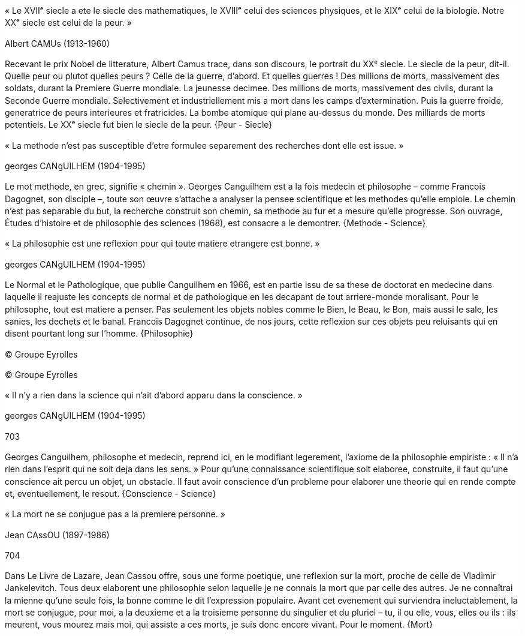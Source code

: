 « Le XVIIᵉ siecle a ete le siecle des mathematiques, le XVIIIᵉ celui des sciences physiques, et le XIXᵉ celui de la biologie. Notre XXᵉ siecle est celui de la peur. »

Albert CAMUs (1913-1960)

Recevant le prix Nobel de litterature, Albert Camus trace, dans son discours, le portrait du XXᵉ siecle. Le siecle de la peur, dit-il. Quelle peur ou plutot quelles peurs ? Celle de la guerre, d’abord. Et quelles guerres ! Des millions de morts, massivement des soldats, durant la Premiere Guerre mondiale. La jeunesse decimee. Des millions de morts, massivement des civils, durant la Seconde Guerre mondiale. Selectivement et industriellement mis a mort dans les camps d’extermination. Puis la guerre froide, generatrice de peurs interieures et fratricides. La bombe atomique qui plane au-dessus du monde. Des milliards de morts potentiels. Le XXᵉ siecle fut bien le siecle de la peur. {Peur - Siecle}

« La methode n’est pas susceptible d’etre formulee separement des recherches dont elle est issue. »

georges CANgUILHEM (1904-1995)

Le mot methode, en grec, signifie « chemin ». Georges Canguilhem est a la fois medecin et philosophe – comme Francois Dagognet, son disciple –, toute son œuvre s’attache a analyser la pensee scientifique et les methodes qu’elle emploie. Le chemin n’est pas separable du but, la recherche construit son chemin, sa methode au fur et a mesure qu’elle progresse. Son ouvrage, Études d’histoire et de philosophie des sciences (1968), est consacre a le demontrer. {Methode - Science}

« La philosophie est une reflexion pour qui toute matiere etrangere est bonne. »

georges CANgUILHEM (1904-1995)

Le Normal et le Pathologique, que publie Canguilhem en 1966, est en partie issu de sa these de doctorat en medecine dans laquelle il reajuste les concepts de normal et de pathologique en les decapant de tout arriere-monde moralisant. Pour le philosophe, tout est matiere a penser. Pas seulement les objets nobles comme le Bien, le Beau, le Bon, mais aussi le sale, les sanies, les dechets et le banal. Francois Dagognet continue, de nos jours, cette reflexion sur ces objets peu reluisants qui en disent pourtant long sur l’homme. {Philosophie}

© Groupe Eyrolles

© Groupe Eyrolles

« Il n’y a rien dans la science qui n’ait d’abord apparu dans la conscience. »

georges CANgUILHEM (1904-1995)

703

Georges Canguilhem, philosophe et medecin, reprend ici, en le modifiant legerement, l’axiome de la philosophie empiriste : « Il n’a rien dans l’esprit qui ne soit deja dans les sens. » Pour qu’une connaissance scientifique soit elaboree, construite, il faut qu’une conscience ait percu un objet, un obstacle. Il faut avoir conscience d’un probleme pour elaborer une theorie qui en rende compte et, eventuellement, le resout. {Conscience - Science}

« La mort ne se conjugue pas a la premiere personne. »

Jean CAssOU (1897-1986)

704

Dans Le Livre de Lazare, Jean Cassou offre, sous une forme poetique, une reflexion sur la mort, proche de celle de Vladimir Jankelevitch. Tous deux elaborent une philosophie selon laquelle je ne connais la mort que par celle des autres. Je ne connaîtrai la mienne qu’une seule fois, la bonne comme le dit l’expression populaire. Avant cet evenement qui surviendra ineluctablement, la mort se conjugue, pour moi, a la deuxieme et a la troisieme personne du singulier et du pluriel – tu, il ou elle, vous, elles ou ils : ils meurent, vous mourez mais moi, qui assiste a ces morts, je suis donc encore vivant. Pour le moment. {Mort}
